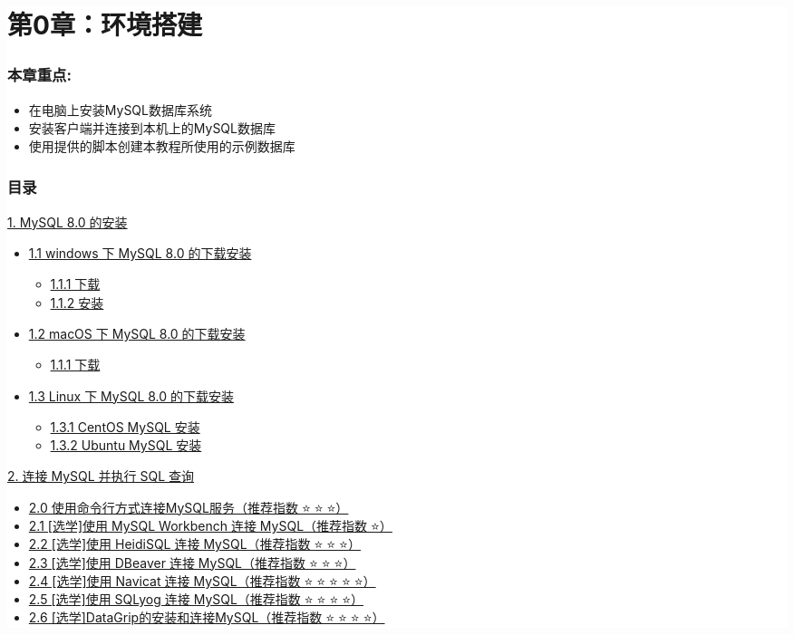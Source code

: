 # 第0章：环境搭建

### 本章重点:
* 在电脑上安装MySQL数据库系统
* 安装客户端并连接到本机上的MySQL数据库
* 使用提供的脚本创建本教程所使用的示例数据库

### 目录

[1. MySQL 8.0 的安装](https://github.com/datawhalechina/wonderful-sql/blob/main/ch00:%E7%8E%AF%E5%A2%83%E6%90%AD%E5%BB%BA.md#1-mysql-80-%E7%9A%84%E5%AE%89%E8%A3%85)

* [1.1 windows 下 MySQL 8.0 的下载安装](https://github.com/datawhalechina/wonderful-sql/blob/main/ch00:%E7%8E%AF%E5%A2%83%E6%90%AD%E5%BB%BA.md#11-windows-%E4%B8%8B-mysql-80-%E7%9A%84%E4%B8%8B%E8%BD%BD%E5%AE%89%E8%A3%85)
    - [1.1.1 下载](https://github.com/datawhalechina/wonderful-sql/blob/main/ch00:%E7%8E%AF%E5%A2%83%E6%90%AD%E5%BB%BA.md#111-%E4%B8%8B%E8%BD%BD)
    - [1.1.2 安装](https://github.com/datawhalechina/wonderful-sql/blob/main/ch00:%E7%8E%AF%E5%A2%83%E6%90%AD%E5%BB%BA.md#112-%E5%AE%89%E8%A3%85)
    
* [1.2 macOS 下 MySQL 8.0 的下载安装](https://github.com/datawhalechina/wonderful-sql/blob/main/ch00:%E7%8E%AF%E5%A2%83%E6%90%AD%E5%BB%BA.md#12-macos-%E4%B8%8B-mysql-80-%E7%9A%84%E4%B8%8B%E8%BD%BD%E5%AE%89%E8%A3%85)
    - [1.1.1 下载](https://github.com/datawhalechina/wonderful-sql/blob/main/ch00:%E7%8E%AF%E5%A2%83%E6%90%AD%E5%BB%BA.md#111-%E4%B8%8B%E8%BD%BD)

* [1.3 Linux 下 MySQL 8.0 的下载安装](https://github.com/datawhalechina/wonderful-sql/blob/main/ch00:%E7%8E%AF%E5%A2%83%E6%90%AD%E5%BB%BA.md#13-linux-%E4%B8%8B-mysql-80-%E7%9A%84%E4%B8%8B%E8%BD%BD%E5%AE%89%E8%A3%85)
    - [1.3.1 CentOS MySQL 安装](https://github.com/datawhalechina/wonderful-sql/blob/main/ch00%3A%E7%8E%AF%E5%A2%83%E6%90%AD%E5%BB%BA.md#131-centos-mysql-%E5%AE%89%E8%A3%85)
    - [1.3.2 Ubuntu MySQL 安装](https://github.com/datawhalechina/wonderful-sql/blob/main/ch00%3A%E7%8E%AF%E5%A2%83%E6%90%AD%E5%BB%BA.md#132-ubuntu-mysql-%E5%AE%89%E8%A3%85)

[2. 连接 MySQL 并执行 SQL 查询](https://github.com/datawhalechina/wonderful-sql/blob/main/ch00:%E7%8E%AF%E5%A2%83%E6%90%AD%E5%BB%BA.md#2-%E8%BF%9E%E6%8E%A5-mysql-%E5%B9%B6%E6%89%A7%E8%A1%8C-sql-%E6%9F%A5%E8%AF%A2)

* [2.0 使用命令行方式连接MySQL服务（推荐指数 ⭐ ⭐ ⭐）](https://github.com/datawhalechina/wonderful-sql/blob/main/ch00:%E7%8E%AF%E5%A2%83%E6%90%AD%E5%BB%BA.md#20-%E4%BD%BF%E7%94%A8%E5%91%BD%E4%BB%A4%E8%A1%8C%E6%96%B9%E5%BC%8F%E8%BF%9E%E6%8E%A5mysql%E6%9C%8D%E5%8A%A1%E6%8E%A8%E8%8D%90%E6%8C%87%E6%95%B0-star-star-star)
* [2.1 [选学]使用 MySQL Workbench 连接 MySQL（推荐指数 ⭐）](https://github.com/datawhalechina/wonderful-sql/blob/main/ch00:%E7%8E%AF%E5%A2%83%E6%90%AD%E5%BB%BA.md#21-%E9%80%89%E5%AD%A6%E4%BD%BF%E7%94%A8-mysql-workbench-%E8%BF%9E%E6%8E%A5-mysql%E6%8E%A8%E8%8D%90%E6%8C%87%E6%95%B0-star)
* [2.2 [选学]使用 HeidiSQL 连接 MySQL（推荐指数 ⭐ ⭐ ⭐）](https://github.com/datawhalechina/wonderful-sql/blob/main/ch00:%E7%8E%AF%E5%A2%83%E6%90%AD%E5%BB%BA.md#22-%E9%80%89%E5%AD%A6%E4%BD%BF%E7%94%A8-heidisql-%E8%BF%9E%E6%8E%A5-mysql%E6%8E%A8%E8%8D%90%E6%8C%87%E6%95%B0-star-star-star)
* [2.3 [选学]使用 DBeaver 连接 MySQL（推荐指数 ⭐ ⭐ ⭐）](https://github.com/datawhalechina/wonderful-sql/blob/main/ch00:%E7%8E%AF%E5%A2%83%E6%90%AD%E5%BB%BA.md#23-%E9%80%89%E5%AD%A6%E4%BD%BF%E7%94%A8-dbeaver-%E8%BF%9E%E6%8E%A5-mysql%E6%8E%A8%E8%8D%90%E6%8C%87%E6%95%B0-star-star-star)
* [2.4 [选学]使用 Navicat 连接 MySQL（推荐指数 ⭐ ⭐ ⭐ ⭐ ⭐）](https://github.com/datawhalechina/wonderful-sql/blob/main/ch00:%E7%8E%AF%E5%A2%83%E6%90%AD%E5%BB%BA.md#24-%E9%80%89%E5%AD%A6%E4%BD%BF%E7%94%A8-navicat-%E8%BF%9E%E6%8E%A5-mysql%E6%8E%A8%E8%8D%90%E6%8C%87%E6%95%B0-star-star-star-star-star)
* [2.5 [选学]使用 SQLyog 连接 MySQL（推荐指数 ⭐ ⭐ ⭐ ⭐）](https://github.com/datawhalechina/wonderful-sql/blob/main/ch00:%E7%8E%AF%E5%A2%83%E6%90%AD%E5%BB%BA.md#25-%E9%80%89%E5%AD%A6%E4%BD%BF%E7%94%A8-sqlyog-%E8%BF%9E%E6%8E%A5-mysql%E6%8E%A8%E8%8D%90%E6%8C%87%E6%95%B0-star-star-star-star)
* [2.6 [选学]DataGrip的安装和连接MySQL（推荐指数 ⭐ ⭐ ⭐ ⭐）](https://github.com/datawhalechina/wonderful-sql/blob/main/ch00:%E7%8E%AF%E5%A2%83%E6%90%AD%E5%BB%BA.md#26-%E9%80%89%E5%AD%A6datagrip%E7%9A%84%E5%AE%89%E8%A3%85%E5%92%8C%E8%BF%9E%E6%8E%A5mysql%E6%8E%A8%E8%8D%90%E6%8C%87%E6%95%B0-star-star-star-star)
